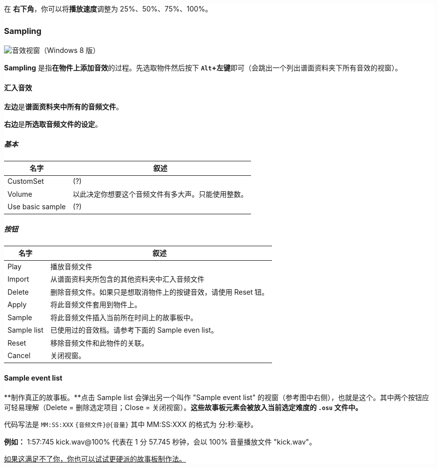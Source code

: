 在 **右下角**，你可以将**播放速度**调整为 25%、50%、75%、100%。

### Sampling

![音效视窗（Windows 8 版）](img/Sample_omc.jpg "音效视窗（Windows 8 版）")

**Sampling** 是指**在物件上添加音效**的过程。先选取物件然后按下 **`Alt`+左键**即可（会跳出一个列出谱面资料夹下所有音效的视窗）。

#### 汇入音效

**左边**是**谱面资料夹中所有的音频文件**。

**右边**是**所选取音频文件的设定**。

##### 基本

| 名字 | 叙述 |
|------|-----|
| CustomSet | (?) |
| Volume | 以此决定你想要这个音频文件有多大声。只能使用整数。 |
| Use basic sample | (?) |

##### 按钮

| 名字 | 叙述 |
|------|-----|
| Play | 播放音频文件 |
| Import | 从谱面资料夹所包含的其他资料夹中汇入音频文件 |
| Delete | 删除音频文件。如果只是想取消物件上的按键音效，请使用 Reset 钮。 |
| Apply | 将此音频文件套用到物件上。 |
| Sample | 将此音频文件插入当前所在时间上的故事板中。 |
| Sample list | 已使用过的音效档。请参考下面的 Sample even list。 |
| Reset | 移除音频文件和此物件的关联。 |
| Cancel | 关闭视窗。 |

#### Sample event list

**制作真正的故事板。**点击 Sample list 会弹出另一个叫作 "Sample event list" 的视窗（参考图中右侧），也就是这个。其中两个按钮应可轻易理解（Delete = 删除选定项目；Close = 关闭视窗）。**这些故事板元素会被放入当前选定难度的 `.osu` 文件中。**

代码写法是 `MM:SS:XXX` `{音频文件}@{音量}` 其中 MM:SS:XXX 的格式为 分:秒:毫秒。

**例如：** 1:57:745 kick.wav@100% 代表在 1 分 57.745 秒钟，会以 100% 音量播放文件 "kick.wav"。

[如果这满足不了你，你也可以试试更硬派的故事板制作法。](/wiki/Storyboard_Scripting/Miscellaneous)
